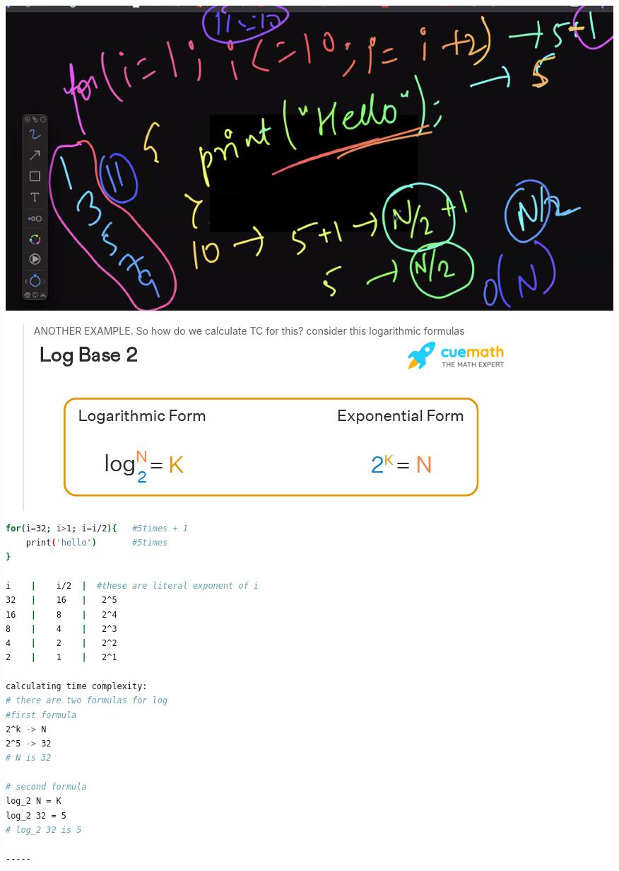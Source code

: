 ![](13.PNG)

> ANOTHER EXAMPLE.
> So how do we calculate TC for this? consider this logarithmic formulas
![](a1.png)
```bash
for(i=32; i>1; i=i/2){   #5times + 1
    print('hello')       #5times 
}

i    |    i/2  |  #these are literal exponent of i 
32   |    16   |   2^5
16   |    8    |   2^4
8    |    4    |   2^3
4    |    2    |   2^2
2    |    1    |   2^1

calculating time complexity:
# there are two formulas for log
#first formula 
2^k -> N
2^5 -> 32 
# N is 32 

# second formula 
log_2 N = K
log_2 32 = 5 
# log_2 32 is 5 

-----
```